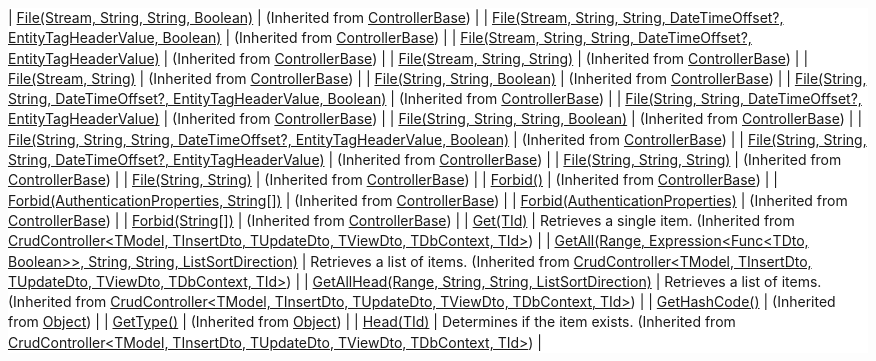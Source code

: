 | [File(Stream, String, String, Boolean)](https://docs.microsoft.com/en-us/dotnet/api/microsoft.aspnetcore.mvc.controllerbase.file) |  \(Inherited from [ControllerBase](https://docs.microsoft.com/en-us/dotnet/api/microsoft.aspnetcore.mvc.controllerbase)\) |
| [File(Stream, String, String, DateTimeOffset?, EntityTagHeaderValue, Boolean)](https://docs.microsoft.com/en-us/dotnet/api/microsoft.aspnetcore.mvc.controllerbase.file) |  \(Inherited from [ControllerBase](https://docs.microsoft.com/en-us/dotnet/api/microsoft.aspnetcore.mvc.controllerbase)\) |
| [File(Stream, String, String, DateTimeOffset?, EntityTagHeaderValue)](https://docs.microsoft.com/en-us/dotnet/api/microsoft.aspnetcore.mvc.controllerbase.file) |  \(Inherited from [ControllerBase](https://docs.microsoft.com/en-us/dotnet/api/microsoft.aspnetcore.mvc.controllerbase)\) |
| [File(Stream, String, String)](https://docs.microsoft.com/en-us/dotnet/api/microsoft.aspnetcore.mvc.controllerbase.file) |  \(Inherited from [ControllerBase](https://docs.microsoft.com/en-us/dotnet/api/microsoft.aspnetcore.mvc.controllerbase)\) |
| [File(Stream, String)](https://docs.microsoft.com/en-us/dotnet/api/microsoft.aspnetcore.mvc.controllerbase.file) |  \(Inherited from [ControllerBase](https://docs.microsoft.com/en-us/dotnet/api/microsoft.aspnetcore.mvc.controllerbase)\) |
| [File(String, String, Boolean)](https://docs.microsoft.com/en-us/dotnet/api/microsoft.aspnetcore.mvc.controllerbase.file) |  \(Inherited from [ControllerBase](https://docs.microsoft.com/en-us/dotnet/api/microsoft.aspnetcore.mvc.controllerbase)\) |
| [File(String, String, DateTimeOffset?, EntityTagHeaderValue, Boolean)](https://docs.microsoft.com/en-us/dotnet/api/microsoft.aspnetcore.mvc.controllerbase.file) |  \(Inherited from [ControllerBase](https://docs.microsoft.com/en-us/dotnet/api/microsoft.aspnetcore.mvc.controllerbase)\) |
| [File(String, String, DateTimeOffset?, EntityTagHeaderValue)](https://docs.microsoft.com/en-us/dotnet/api/microsoft.aspnetcore.mvc.controllerbase.file) |  \(Inherited from [ControllerBase](https://docs.microsoft.com/en-us/dotnet/api/microsoft.aspnetcore.mvc.controllerbase)\) |
| [File(String, String, String, Boolean)](https://docs.microsoft.com/en-us/dotnet/api/microsoft.aspnetcore.mvc.controllerbase.file) |  \(Inherited from [ControllerBase](https://docs.microsoft.com/en-us/dotnet/api/microsoft.aspnetcore.mvc.controllerbase)\) |
| [File(String, String, String, DateTimeOffset?, EntityTagHeaderValue, Boolean)](https://docs.microsoft.com/en-us/dotnet/api/microsoft.aspnetcore.mvc.controllerbase.file) |  \(Inherited from [ControllerBase](https://docs.microsoft.com/en-us/dotnet/api/microsoft.aspnetcore.mvc.controllerbase)\) |
| [File(String, String, String, DateTimeOffset?, EntityTagHeaderValue)](https://docs.microsoft.com/en-us/dotnet/api/microsoft.aspnetcore.mvc.controllerbase.file) |  \(Inherited from [ControllerBase](https://docs.microsoft.com/en-us/dotnet/api/microsoft.aspnetcore.mvc.controllerbase)\) |
| [File(String, String, String)](https://docs.microsoft.com/en-us/dotnet/api/microsoft.aspnetcore.mvc.controllerbase.file) |  \(Inherited from [ControllerBase](https://docs.microsoft.com/en-us/dotnet/api/microsoft.aspnetcore.mvc.controllerbase)\) |
| [File(String, String)](https://docs.microsoft.com/en-us/dotnet/api/microsoft.aspnetcore.mvc.controllerbase.file) |  \(Inherited from [ControllerBase](https://docs.microsoft.com/en-us/dotnet/api/microsoft.aspnetcore.mvc.controllerbase)\) |
| [Forbid()](https://docs.microsoft.com/en-us/dotnet/api/microsoft.aspnetcore.mvc.controllerbase.forbid) |  \(Inherited from [ControllerBase](https://docs.microsoft.com/en-us/dotnet/api/microsoft.aspnetcore.mvc.controllerbase)\) |
| [Forbid(AuthenticationProperties, String\[\])](https://docs.microsoft.com/en-us/dotnet/api/microsoft.aspnetcore.mvc.controllerbase.forbid) |  \(Inherited from [ControllerBase](https://docs.microsoft.com/en-us/dotnet/api/microsoft.aspnetcore.mvc.controllerbase)\) |
| [Forbid(AuthenticationProperties)](https://docs.microsoft.com/en-us/dotnet/api/microsoft.aspnetcore.mvc.controllerbase.forbid) |  \(Inherited from [ControllerBase](https://docs.microsoft.com/en-us/dotnet/api/microsoft.aspnetcore.mvc.controllerbase)\) |
| [Forbid(String\[\])](https://docs.microsoft.com/en-us/dotnet/api/microsoft.aspnetcore.mvc.controllerbase.forbid) |  \(Inherited from [ControllerBase](https://docs.microsoft.com/en-us/dotnet/api/microsoft.aspnetcore.mvc.controllerbase)\) |
| [Get(TId)](../CrudController-6/Get/README.md) | Retrieves a single item\. \(Inherited from [CrudController\<TModel, TInsertDto, TUpdateDto, TViewDto, TDbContext, TId\>](../CrudController-6/README.md)\) |
| [GetAll(Range, Expression\<Func\<TDto, Boolean\>\>, String, String, ListSortDirection)](../CrudController-6/GetAll/README.md) | Retrieves a list of items\. \(Inherited from [CrudController\<TModel, TInsertDto, TUpdateDto, TViewDto, TDbContext, TId\>](../CrudController-6/README.md)\) |
| [GetAllHead(Range, String, String, ListSortDirection)](../CrudController-6/GetAllHead/README.md) | Retrieves a list of items\. \(Inherited from [CrudController\<TModel, TInsertDto, TUpdateDto, TViewDto, TDbContext, TId\>](../CrudController-6/README.md)\) |
| [GetHashCode()](https://docs.microsoft.com/en-us/dotnet/api/system.object.gethashcode) |  \(Inherited from [Object](https://docs.microsoft.com/en-us/dotnet/api/system.object)\) |
| [GetType()](https://docs.microsoft.com/en-us/dotnet/api/system.object.gettype) |  \(Inherited from [Object](https://docs.microsoft.com/en-us/dotnet/api/system.object)\) |
| [Head(TId)](../CrudController-6/Head/README.md) | Determines if the item exists\. \(Inherited from [CrudController\<TModel, TInsertDto, TUpdateDto, TViewDto, TDbContext, TId\>](../CrudController-6/README.md)\) |